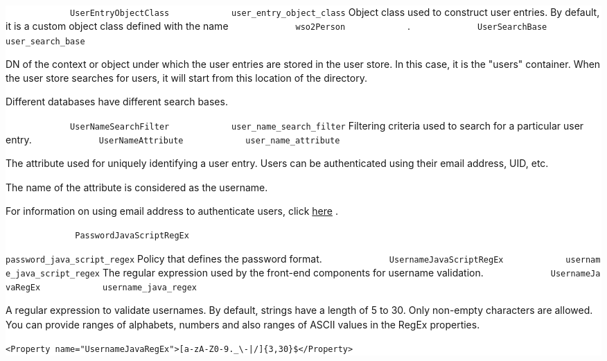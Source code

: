 </tr>
<tr class="even">
<td><code>             UserEntryObjectClass            </code></td>
<td><code>user_entry_object_class</code></td>
<td>Object class used to construct user entries. By default, it is a custom object class defined with the name <code>             wso2Person            </code> .</td>
</tr>
<tr class="odd">
<td><code>             UserSearchBase            </code></td>
<td><code>user_search_base</code></td>
<td><div class="content-wrapper">
<p>DN of the context or object under which the user entries are stored in the user store. In this case, it is the "users" container. When the user store searches for users, it will start from this location of the directory.</p>
<div>
<p>Different databases have different search bases.</p>
</div>
</div></td>
</tr>
<tr class="even">
<td><code>             UserNameSearchFilter            </code></td>
<td><code>user_name_search_filter</code></td>
<td>Filtering criteria used to search for a particular user entry.</td>
</tr>
<tr class="odd">
<td><code>             UserNameAttribute            </code></td>
<td><code>user_name_attribute</code></td>
<td><div class="content-wrapper">
<p>The attribute used for uniquely identifying a user entry. Users can be authenticated using their email address, UID, etc.</p>
<div>
<p>The name of the attribute is considered as the username.</p>
</div>
<p>For information on using email address to authenticate users, click <a href="(../../learn/using-email-address-as-the-username)">here</a> .</p>
</div></td>
</tr>
<tr class="odd">
<td><p><code>              PasswordJavaScriptRegEx             </code></p></td>
<td><code>password_java_script_regex</code></td>
<td>Policy that defines the password format.</td>
</tr>
<tr class="even">
<td><code>             UsernameJavaScriptRegEx            </code></td>
<td><code>username_java_script_regex</code></td>
<td>The regular expression used by the front-end components for username validation.</td>
</tr>
<tr class="odd">
<td><code>             UsernameJavaRegEx            </code></td>
<td><code>username_java_regex</code></td>
<td><div class="content-wrapper">
<p>A regular expression to validate usernames. By default, strings have a length of 5 to 30. Only non-empty characters are allowed. You can provide ranges of alphabets, numbers and also ranges of ASCII values in the RegEx properties.</p>
<div class="code panel pdl" style="border-width: 1px;">
<div class="codeContent panelContent pdl">
<div class="sourceCode" id="cb2" data-syntaxhighlighter-params="brush: xml; gutter: false; theme: Confluence" data-theme="Confluence" style="brush: xml; gutter: false; theme: Confluence"><pre class="sourceCode xml"><code class="sourceCode xml"><a class="sourceLine" id="cb2-1" title="1"><span class="kw">&lt;Property</span><span class="ot"> name=</span><span class="st">&quot;UsernameJavaRegEx&quot;</span><span class="kw">&gt;</span>[a-zA-Z0-9._\-|/]{3,30}$<span class="kw">&lt;/Property&gt;</span></a></code></pre></div>
</div>
</div>